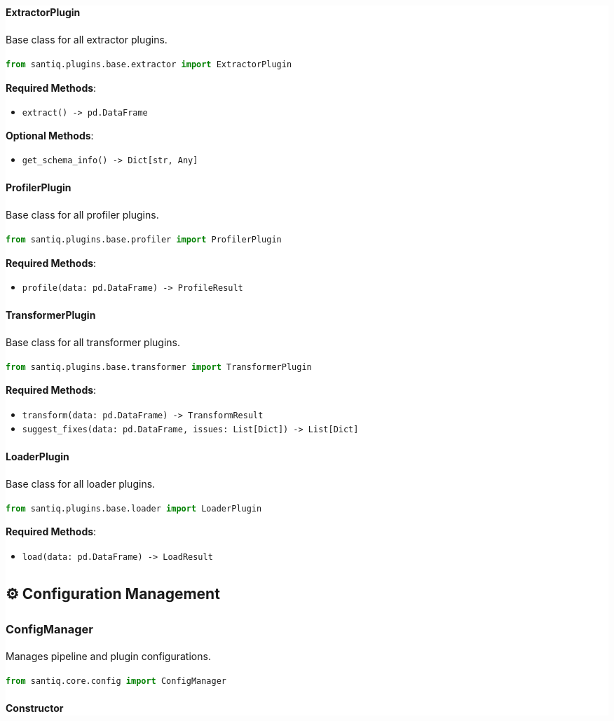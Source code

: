 #### ExtractorPlugin

Base class for all extractor plugins.

```python
from santiq.plugins.base.extractor import ExtractorPlugin
```

**Required Methods**:
- `extract() -> pd.DataFrame`

**Optional Methods**:
- `get_schema_info() -> Dict[str, Any]`

#### ProfilerPlugin

Base class for all profiler plugins.

```python
from santiq.plugins.base.profiler import ProfilerPlugin
```

**Required Methods**:
- `profile(data: pd.DataFrame) -> ProfileResult`

#### TransformerPlugin

Base class for all transformer plugins.

```python
from santiq.plugins.base.transformer import TransformerPlugin
```

**Required Methods**:
- `transform(data: pd.DataFrame) -> TransformResult`
- `suggest_fixes(data: pd.DataFrame, issues: List[Dict]) -> List[Dict]`

#### LoaderPlugin

Base class for all loader plugins.

```python
from santiq.plugins.base.loader import LoaderPlugin
```

**Required Methods**:
- `load(data: pd.DataFrame) -> LoadResult`

## ⚙️ Configuration Management

### ConfigManager

Manages pipeline and plugin configurations.

```python
from santiq.core.config import ConfigManager
```

#### Constructor
